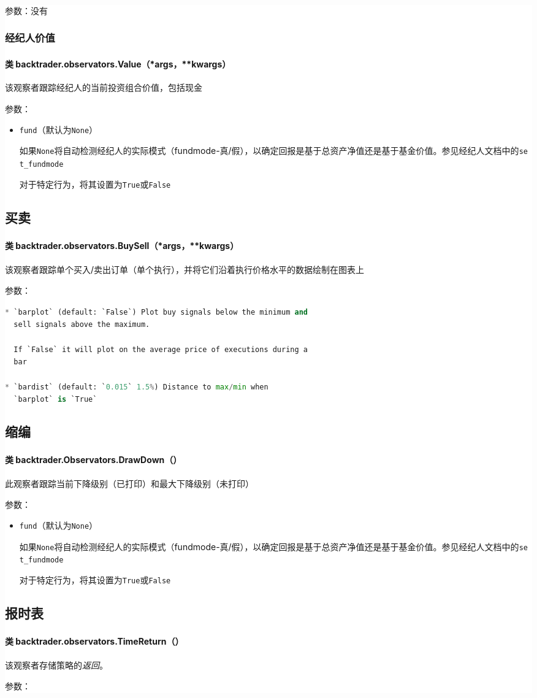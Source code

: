 参数：没有

### 经纪人价值

#### 类 backtrader.observators.Value（*args，**kwargs）

该观察者跟踪经纪人的当前投资组合价值，包括现金

参数：

*   `fund`（默认为`None`）

    如果`None`将自动检测经纪人的实际模式（fundmode-真/假），以确定回报是基于总资产净值还是基于基金价值。参见经纪人文档中的`set_fundmode`

    对于特定行为，将其设置为`True`或`False`

## 买卖

#### 类 backtrader.observators.BuySell（*args，**kwargs）

该观察者跟踪单个买入/卖出订单（单个执行），并将它们沿着执行价格水平的数据绘制在图表上

参数：

```py
* `barplot` (default: `False`) Plot buy signals below the minimum and
  sell signals above the maximum.

  If `False` it will plot on the average price of executions during a
  bar

* `bardist` (default: `0.015` 1.5%) Distance to max/min when
  `barplot` is `True` 
```

## 缩编

#### 类 backtrader.Observators.DrawDown（）

此观察者跟踪当前下降级别（已打印）和最大下降级别（未打印）

参数：

*   `fund`（默认为`None`）

    如果`None`将自动检测经纪人的实际模式（fundmode-真/假），以确定回报是基于总资产净值还是基于基金价值。参见经纪人文档中的`set_fundmode`

    对于特定行为，将其设置为`True`或`False`

## 报时表

#### 类 backtrader.observators.TimeReturn（）

该观察者存储策略的*返回*。

参数：
